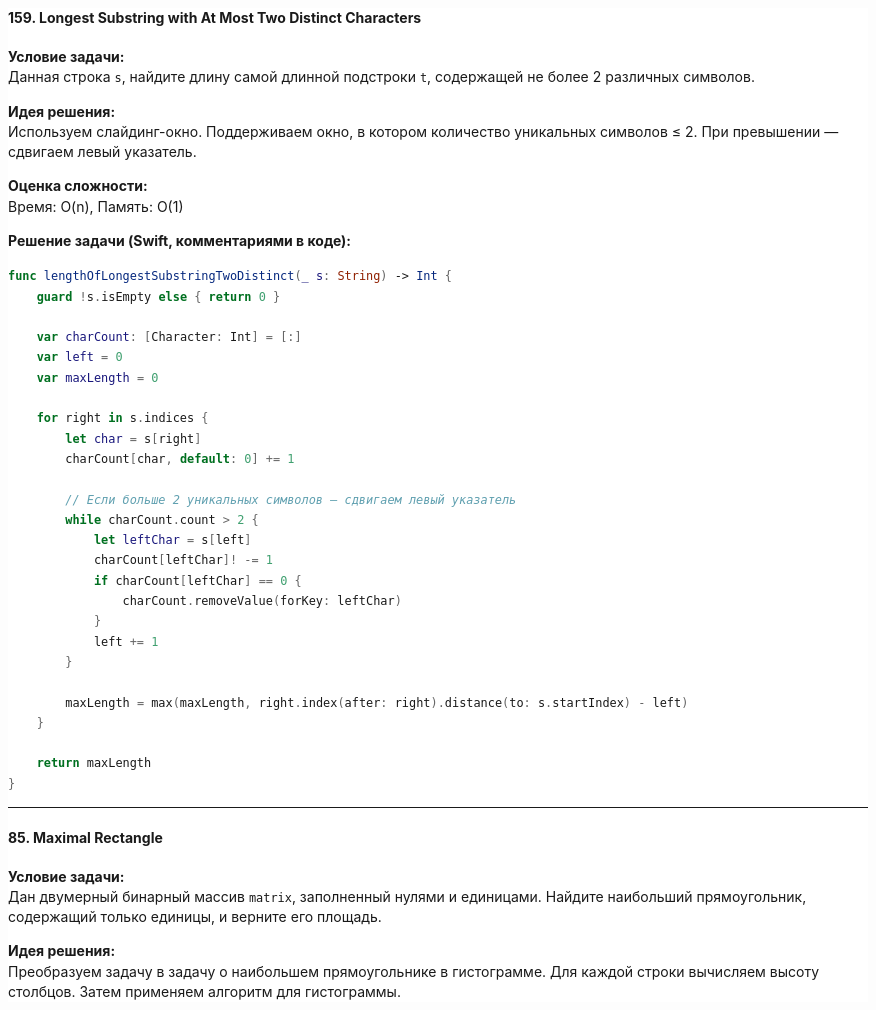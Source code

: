 
#### 159. Longest Substring with At Most Two Distinct Characters

**Условие задачи:**  
Данная строка `s`, найдите длину самой длинной подстроки `t`, содержащей не более 2 различных символов.

**Идея решения:**  
Используем слайдинг-окно. Поддерживаем окно, в котором количество уникальных символов ≤ 2. При превышении — сдвигаем левый указатель.

**Оценка сложности:**  
Время: O(n), Память: O(1)

**Решение задачи (Swift, комментариями в коде):**  
```swift
func lengthOfLongestSubstringTwoDistinct(_ s: String) -> Int {
    guard !s.isEmpty else { return 0 }
    
    var charCount: [Character: Int] = [:]
    var left = 0
    var maxLength = 0
    
    for right in s.indices {
        let char = s[right]
        charCount[char, default: 0] += 1
        
        // Если больше 2 уникальных символов — сдвигаем левый указатель
        while charCount.count > 2 {
            let leftChar = s[left]
            charCount[leftChar]! -= 1
            if charCount[leftChar] == 0 {
                charCount.removeValue(forKey: leftChar)
            }
            left += 1
        }
        
        maxLength = max(maxLength, right.index(after: right).distance(to: s.startIndex) - left)
    }
    
    return maxLength
}
```

---

#### 85. Maximal Rectangle

**Условие задачи:**  
Дан двумерный бинарный массив `matrix`, заполненный нулями и единицами. Найдите наибольший прямоугольник, содержащий только единицы, и верните его площадь.

**Идея решения:**  
Преобразуем задачу в задачу о наибольшем прямоугольнике в гистограмме. Для каждой строки вычисляем высоту столбцов. Затем применяем алгоритм для гистограммы.
